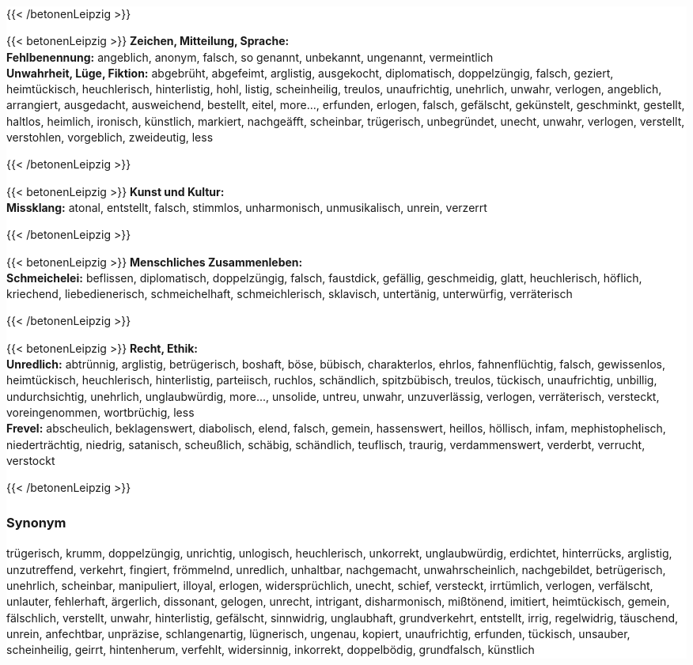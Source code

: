 {{< /betonenLeipzig >}}


{{< betonenLeipzig >}}
**Zeichen, Mitteilung, Sprache:**  
**Fehlbenennung:** angeblich, anonym, falsch, so genannt, unbekannt, ungenannt, vermeintlich  
**Unwahrheit, Lüge, Fiktion:** abgebrüht, abgefeimt, arglistig, ausgekocht, diplomatisch, doppelzüngig, falsch, geziert, heimtückisch, heuchlerisch, hinterlistig, hohl, listig, scheinheilig, treulos, unaufrichtig, unehrlich, unwahr, verlogen, angeblich, arrangiert, ausgedacht, ausweichend, bestellt, eitel, more..., erfunden, erlogen, falsch, gefälscht, gekünstelt, geschminkt, gestellt, haltlos, heimlich, ironisch, künstlich, markiert, nachgeäfft, scheinbar, trügerisch, unbegründet, unecht, unwahr, verlogen, verstellt, verstohlen, vorgeblich, zweideutig, less  

{{< /betonenLeipzig >}}


{{< betonenLeipzig >}}
**Kunst und Kultur:**  
**Missklang:** atonal, entstellt, falsch, stimmlos, unharmonisch, unmusikalisch, unrein, verzerrt  

{{< /betonenLeipzig >}}


{{< betonenLeipzig >}}
**Menschliches Zusammenleben:**  
**Schmeichelei:** beflissen, diplomatisch, doppelzüngig, falsch, faustdick, gefällig, geschmeidig, glatt, heuchlerisch, höflich, kriechend, liebedienerisch, schmeichelhaft, schmeichlerisch, sklavisch, untertänig, unterwürfig, verräterisch  

{{< /betonenLeipzig >}}


{{< betonenLeipzig >}}
**Recht, Ethik:**  
**Unredlich:** abtrünnig, arglistig, betrügerisch, boshaft, böse, bübisch, charakterlos, ehrlos, fahnenflüchtig, falsch, gewissenlos, heimtückisch, heuchlerisch, hinterlistig, parteiisch, ruchlos, schändlich, spitzbübisch, treulos, tückisch, unaufrichtig, unbillig, undurchsichtig, unehrlich, unglaubwürdig, more..., unsolide, untreu, unwahr, unzuverlässig, verlogen, verräterisch, versteckt, voreingenommen, wortbrüchig, less  
**Frevel:** abscheulich, beklagenswert, diabolisch, elend, falsch, gemein, hassenswert, heillos, höllisch, infam, mephistophelisch, niederträchtig, niedrig, satanisch, scheußlich, schäbig, schändlich, teuflisch, traurig, verdammenswert, verderbt, verrucht, verstockt  

{{< /betonenLeipzig >}}

### Synonym
trügerisch, krumm, doppelzüngig, unrichtig, unlogisch, heuchlerisch, unkorrekt, unglaubwürdig, erdichtet, hinterrücks, arglistig, unzutreffend, verkehrt, fingiert, frömmelnd, unredlich, unhaltbar, nachgemacht, unwahrscheinlich, nachgebildet, betrügerisch, unehrlich, scheinbar, manipuliert, illoyal, erlogen, widersprüchlich, unecht, schief, versteckt, irrtümlich, verlogen, verfälscht, unlauter, fehlerhaft, ärgerlich, dissonant, gelogen, unrecht, intrigant, disharmonisch, mißtönend, imitiert, heimtückisch, gemein, fälschlich, verstellt, unwahr, hinterlistig, gefälscht, sinnwidrig, unglaubhaft, grundverkehrt, entstellt, irrig, regelwidrig, täuschend, unrein, anfechtbar, unpräzise, schlangenartig, lügnerisch, ungenau, kopiert, unaufrichtig, erfunden, tückisch, unsauber, scheinheilig, geirrt, hintenherum, verfehlt, widersinnig, inkorrekt, doppelbödig, grundfalsch, künstlich

